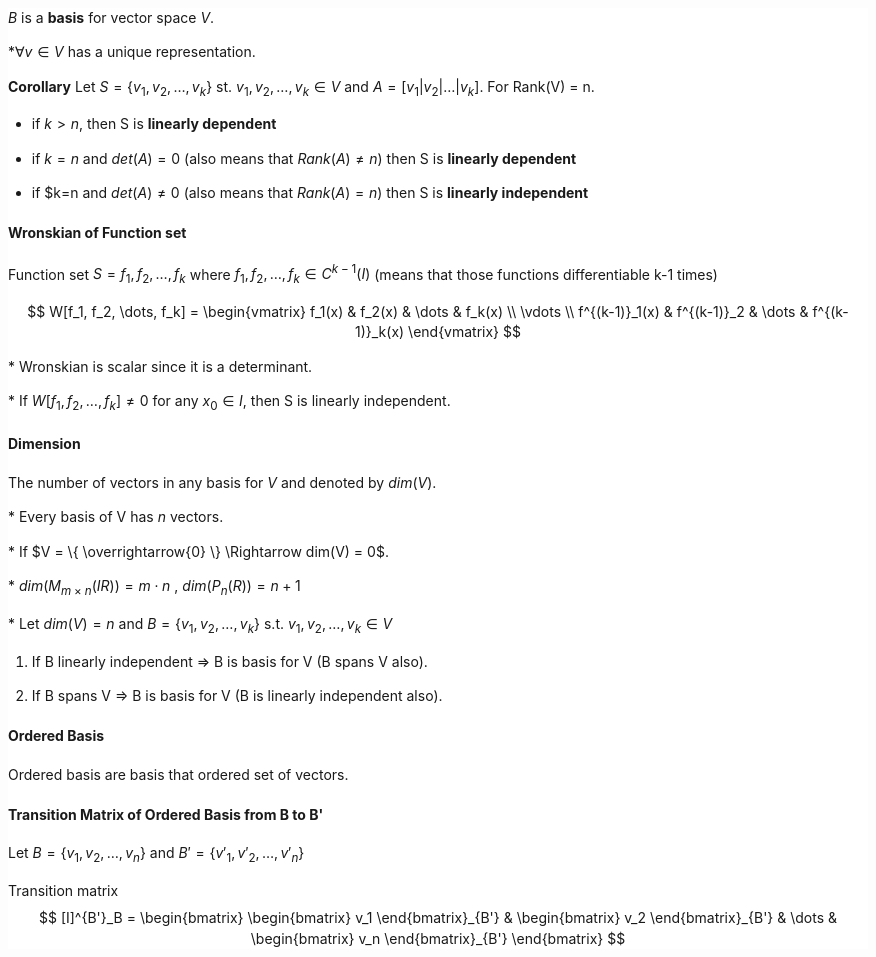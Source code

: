 $B$ is a **basis** for vector space $V$.

$\ast \forall v \in V$ has a unique representation.

**Corollary**
Let $S= \{ v_1, v_2, \dots, v_k \}$ st. $v_1, v_2, \dots, v_k \in V$ and $A =
[v_1|v_2|\dots|v_k]$.
For Rank(V) = n.

- if $k>n$, then S is **linearly dependent**

- if $k=n$ and $det(A) = 0$ (also means that $Rank(A) \neq n$) then S is **linearly dependent**

- if $k=n and $det(A) \neq 0$ (also means that $Rank(A) = n$) then S is **linearly independent**

#### Wronskian of Function set

Function set $S = {f_1, f_2, \dots, f_k}$ where $f_1, f_2, \dots, f_k \in C^{k-1}(I)$
(means that those functions differentiable k-1 times)

$$ W[f_1, f_2, \dots, f_k] = \begin{vmatrix}
f_1(x) & f_2(x) & \dots & f_k(x) \\
\vdots \\
f^{(k-1)}_1(x) & f^{(k-1)}_2 & \dots & f^{(k-1)}_k(x)
\end{vmatrix} $$

$\ast$ Wronskian is scalar since it is a determinant.

$\ast$ If $W[f_1, f_2, \dots, f_k] \neq 0$ for any $x_0 \in I$, then S is linearly independent.

#### Dimension
The number of vectors in any basis for $V$ and denoted by $dim(V)$.

$\ast$ Every basis of V has $n$ vectors.

$\ast$ If $V = \{ \overrightarrow{0} \} \Rightarrow dim(V) = 0$.

$\ast$ $dim(M_{m \times n}(IR)) = m \cdot n$ , $dim(P_n(R))= n + 1$

$\ast$ Let $dim(V) = n$ and $B = \{ v_1, v_2, \dots, v_k \}$ s.t. $v_1, v_2, \dots, v_k \in V$

1) If B linearly independent $\Rightarrow$ B is basis for V (B spans V also).

2) If B spans V $\Rightarrow$ B is basis for V (B is linearly independent also).


#### Ordered Basis

Ordered basis are basis that ordered set of vectors.

#### Transition Matrix of Ordered Basis from B to B'

Let $B = \{ v_1, v_2, \dots, v_n \}$ and $B' = \{ v'_1, v'_2, \dots, v'_n \}$

Transition matrix
$$ [I]^{B'}_B = \begin{bmatrix}
\begin{bmatrix}
v_1
\end{bmatrix}_{B'}
& \begin{bmatrix}
v_2
\end{bmatrix}_{B'}
&
\dots
&
\begin{bmatrix}
v_n
\end{bmatrix}_{B'}
\end{bmatrix} $$
